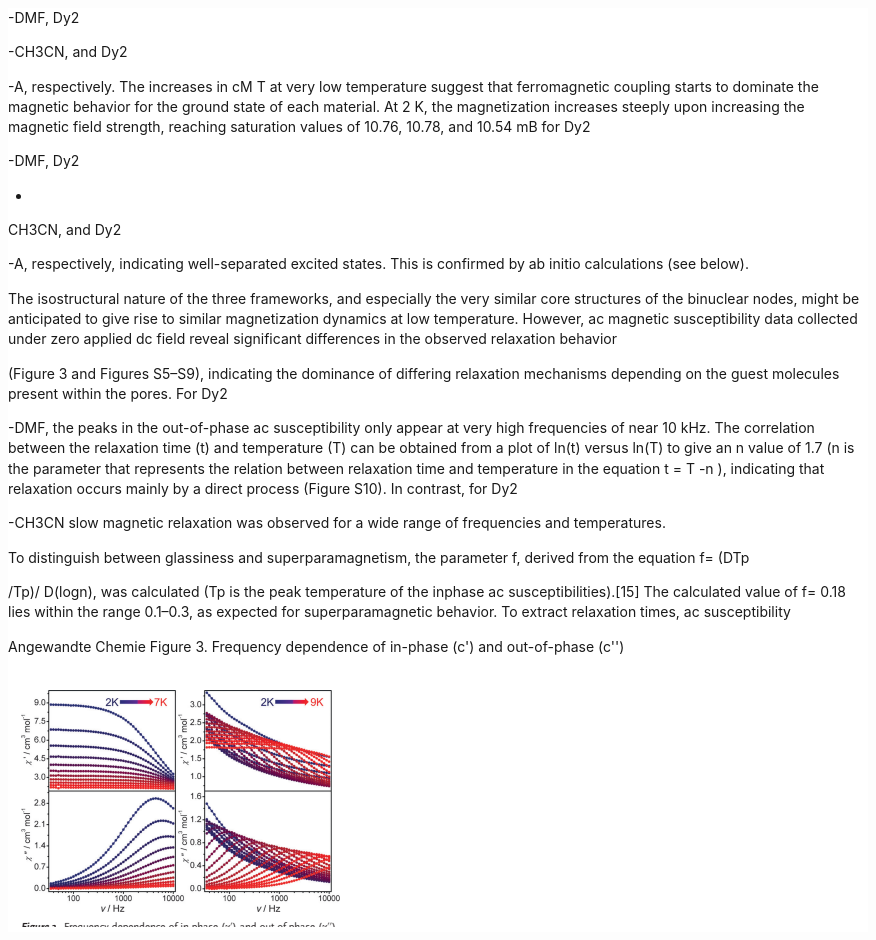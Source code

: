 -DMF, Dy2

-CH3CN, and Dy2

-A, respectively. The increases in cM T at very low temperature suggest that ferromagnetic coupling starts to dominate the magnetic behavior for the ground state of each material. At 2 K, the magnetization increases steeply upon increasing the magnetic field strength, reaching saturation values of 10.76, 10.78, and 10.54 mB for Dy2

-DMF, Dy2

-

CH3CN, and Dy2

-A, respectively, indicating well-separated excited states. This is confirmed by ab initio calculations (see below).

The isostructural nature of the three frameworks, and especially the very similar core structures of the binuclear nodes, might be anticipated to give rise to similar magnetization dynamics at low temperature. However, ac magnetic susceptibility data collected under zero applied dc field reveal significant differences in the observed relaxation behavior

(Figure 3 and Figures S5–S9), indicating the dominance of differing relaxation mechanisms depending on the guest molecules present within the pores. For Dy2

-DMF, the peaks in the out-of-phase ac susceptibility only appear at very high frequencies of near 10 kHz. The correlation between the relaxation time (t) and temperature (T) can be obtained from a plot of ln(t) versus ln(T) to give an n value of 1.7 (n is the parameter that represents the relation between relaxation time and temperature in the equation t = T
-n
), indicating that relaxation occurs mainly by a direct process (Figure S10). In contrast, for Dy2

-CH3CN slow magnetic relaxation was observed for a wide range of frequencies and temperatures.

To distinguish between glassiness and superparamagnetism, the parameter f, derived from the equation f= (DTp

/Tp)/
D(logn), was calculated (Tp is the peak temperature of the inphase ac susceptibilities).[15] The calculated value of f= 0.18 lies within the range 0.1–0.3, as expected for superparamagnetic behavior. To extract relaxation times, ac susceptibility

Angewandte Chemie Figure 3. Frequency dependence of in-phase (c') and out-of-phase (c'')

![2_image_1.png](2_image_1.png)
